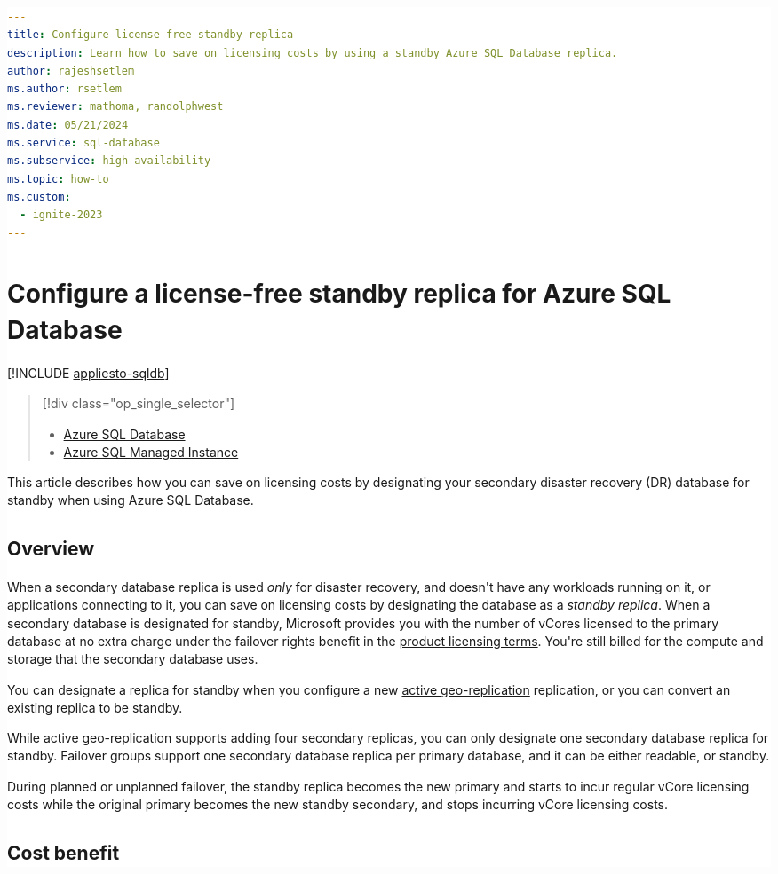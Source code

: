 ```yaml
---
title: Configure license-free standby replica
description: Learn how to save on licensing costs by using a standby Azure SQL Database replica.
author: rajeshsetlem
ms.author: rsetlem
ms.reviewer: mathoma, randolphwest
ms.date: 05/21/2024
ms.service: sql-database
ms.subservice: high-availability
ms.topic: how-to
ms.custom:
  - ignite-2023
---
```


# Configure a license-free standby replica for Azure SQL Database

[!INCLUDE [appliesto-sqldb](../includes/appliesto-sqldb.md)]

> [!div class="op_single_selector"]
> * [Azure SQL Database](standby-replica-how-to-configure.md?view=azuresql-db&preserve-view=true)
> * [Azure SQL Managed Instance](../managed-instance/failover-group-standby-replica-how-to-configure.md?view=azuresql-mi&preserve-view=true)

This article describes how you can save on licensing costs by designating your secondary disaster recovery (DR) database for standby when using Azure SQL Database.

## Overview

When a secondary database replica is used _only_ for disaster recovery, and doesn't have any workloads running on it, or applications connecting to it, you can save on licensing costs by designating the database as a *standby replica*. When a secondary database is designated for standby, Microsoft provides you with the number of vCores licensed to the primary database at no extra charge under the failover rights benefit in the [product licensing terms](https://www.microsoft.com/Licensing/product-licensing/sql-server). You're still billed for the compute and storage that the secondary database uses.

You can designate a replica for standby when you configure a new [active geo-replication](active-geo-replication-overview.md) replication, or you can convert an existing replica to be standby.

While active geo-replication supports adding four secondary replicas, you can only designate one secondary database replica for standby. Failover groups support one secondary database replica per primary database, and it can be either readable, or standby.

During planned or unplanned failover, the standby replica becomes the new primary and starts to incur regular vCore licensing costs while the original primary becomes the new standby secondary, and stops incurring vCore licensing costs.

## Cost benefit
